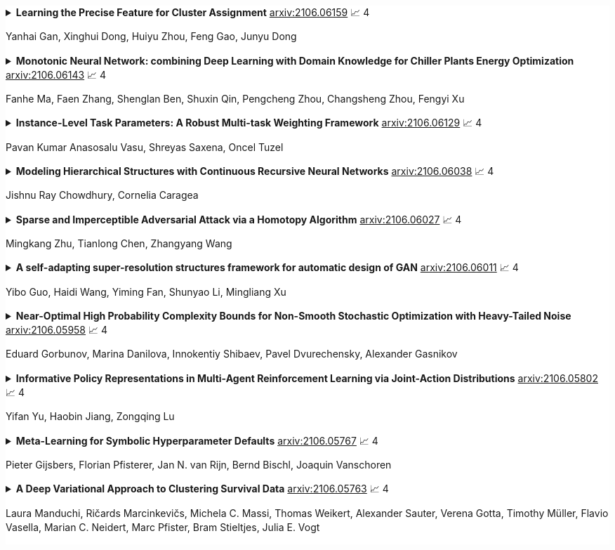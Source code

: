 <details><summary><b>Learning the Precise Feature for Cluster Assignment</b>
<a href="https://arxiv.org/abs/2106.06159">arxiv:2106.06159</a>
&#x1F4C8; 4 <br>
<p>Yanhai Gan, Xinghui Dong, Huiyu Zhou, Feng Gao, Junyu Dong</p></summary></details>

<details><summary><b>Monotonic Neural Network: combining Deep Learning with Domain Knowledge for Chiller Plants Energy Optimization</b>
<a href="https://arxiv.org/abs/2106.06143">arxiv:2106.06143</a>
&#x1F4C8; 4 <br>
<p>Fanhe Ma, Faen Zhang, Shenglan Ben, Shuxin Qin, Pengcheng Zhou, Changsheng Zhou, Fengyi Xu</p></summary></details>

<details><summary><b>Instance-Level Task Parameters: A Robust Multi-task Weighting Framework</b>
<a href="https://arxiv.org/abs/2106.06129">arxiv:2106.06129</a>
&#x1F4C8; 4 <br>
<p>Pavan Kumar Anasosalu Vasu, Shreyas Saxena, Oncel Tuzel</p></summary></details>

<details><summary><b>Modeling Hierarchical Structures with Continuous Recursive Neural Networks</b>
<a href="https://arxiv.org/abs/2106.06038">arxiv:2106.06038</a>
&#x1F4C8; 4 <br>
<p>Jishnu Ray Chowdhury, Cornelia Caragea</p></summary></details>

<details><summary><b>Sparse and Imperceptible Adversarial Attack via a Homotopy Algorithm</b>
<a href="https://arxiv.org/abs/2106.06027">arxiv:2106.06027</a>
&#x1F4C8; 4 <br>
<p>Mingkang Zhu, Tianlong Chen, Zhangyang Wang</p></summary></details>

<details><summary><b>A self-adapting super-resolution structures framework for automatic design of GAN</b>
<a href="https://arxiv.org/abs/2106.06011">arxiv:2106.06011</a>
&#x1F4C8; 4 <br>
<p>Yibo Guo, Haidi Wang, Yiming Fan, Shunyao Li, Mingliang Xu</p></summary></details>

<details><summary><b>Near-Optimal High Probability Complexity Bounds for Non-Smooth Stochastic Optimization with Heavy-Tailed Noise</b>
<a href="https://arxiv.org/abs/2106.05958">arxiv:2106.05958</a>
&#x1F4C8; 4 <br>
<p>Eduard Gorbunov, Marina Danilova, Innokentiy Shibaev, Pavel Dvurechensky, Alexander Gasnikov</p></summary></details>

<details><summary><b>Informative Policy Representations in Multi-Agent Reinforcement Learning via Joint-Action Distributions</b>
<a href="https://arxiv.org/abs/2106.05802">arxiv:2106.05802</a>
&#x1F4C8; 4 <br>
<p>Yifan Yu, Haobin Jiang, Zongqing Lu</p></summary></details>

<details><summary><b>Meta-Learning for Symbolic Hyperparameter Defaults</b>
<a href="https://arxiv.org/abs/2106.05767">arxiv:2106.05767</a>
&#x1F4C8; 4 <br>
<p>Pieter Gijsbers, Florian Pfisterer, Jan N. van Rijn, Bernd Bischl, Joaquin Vanschoren</p></summary></details>

<details><summary><b>A Deep Variational Approach to Clustering Survival Data</b>
<a href="https://arxiv.org/abs/2106.05763">arxiv:2106.05763</a>
&#x1F4C8; 4 <br>
<p>Laura Manduchi, Ričards Marcinkevičs, Michela C. Massi, Thomas Weikert, Alexander Sauter, Verena Gotta, Timothy Müller, Flavio Vasella, Marian C. Neidert, Marc Pfister, Bram Stieltjes, Julia E. Vogt</p></summary></details>
